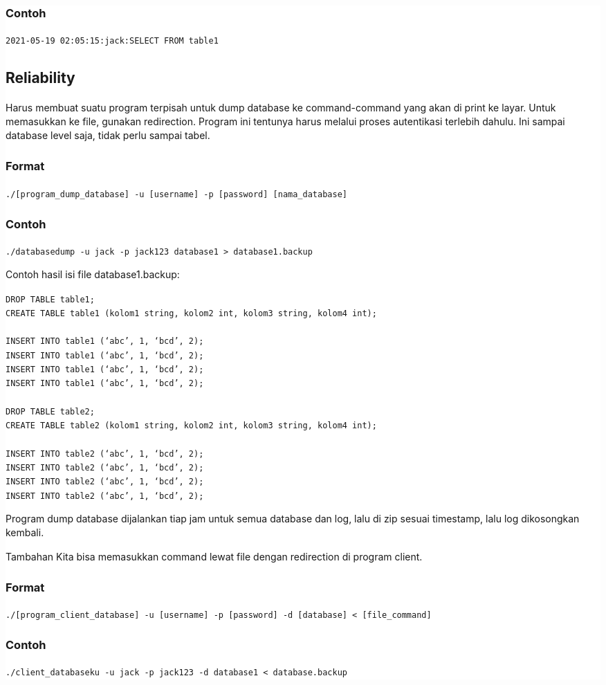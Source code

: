 ### Contoh
```
2021-05-19 02:05:15:jack:SELECT FROM table1
```

## Reliability
Harus membuat suatu program terpisah untuk dump database ke command-command yang akan di print ke layar. Untuk memasukkan ke file, gunakan redirection. Program ini tentunya harus melalui proses autentikasi terlebih dahulu. Ini sampai database level saja, tidak perlu sampai tabel. 

### Format
```
./[program_dump_database] -u [username] -p [password] [nama_database]
```

### Contoh
```
./databasedump -u jack -p jack123 database1 > database1.backup
```

Contoh hasil isi file database1.backup:
```
DROP TABLE table1;
CREATE TABLE table1 (kolom1 string, kolom2 int, kolom3 string, kolom4 int);

INSERT INTO table1 (‘abc’, 1, ‘bcd’, 2);
INSERT INTO table1 (‘abc’, 1, ‘bcd’, 2);
INSERT INTO table1 (‘abc’, 1, ‘bcd’, 2);
INSERT INTO table1 (‘abc’, 1, ‘bcd’, 2);

DROP TABLE table2;
CREATE TABLE table2 (kolom1 string, kolom2 int, kolom3 string, kolom4 int);

INSERT INTO table2 (‘abc’, 1, ‘bcd’, 2);
INSERT INTO table2 (‘abc’, 1, ‘bcd’, 2);
INSERT INTO table2 (‘abc’, 1, ‘bcd’, 2);
INSERT INTO table2 (‘abc’, 1, ‘bcd’, 2);
```

Program dump database dijalankan tiap jam untuk semua database dan log, lalu di zip sesuai timestamp, lalu log dikosongkan kembali.

Tambahan
Kita bisa memasukkan command lewat file dengan redirection di program client. 

### Format
```
./[program_client_database] -u [username] -p [password] -d [database] < [file_command]
```

### Contoh
```
./client_databaseku -u jack -p jack123 -d database1 < database.backup
```
